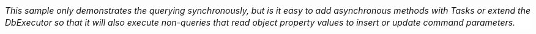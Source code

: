 <p><em>This sample only demonstrates the querying synchronously, but is it easy to add asynchronous methods with Tasks or extend the DbExecutor so that it will also execute non-queries that read object property values to insert or update command parameters.<br>
</em></p>
